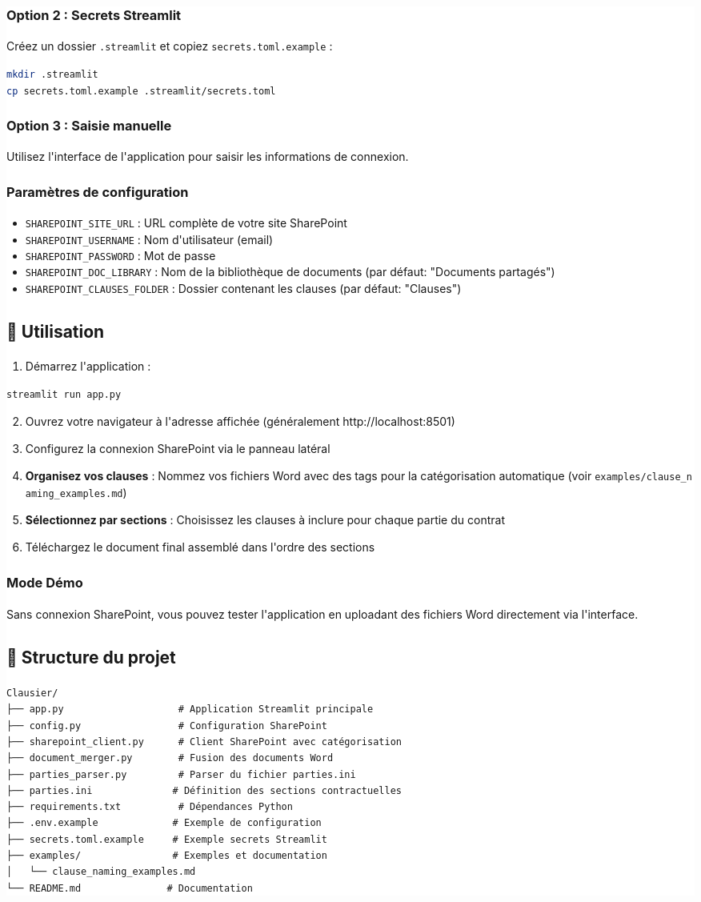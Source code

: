 ### Option 2 : Secrets Streamlit

Créez un dossier `.streamlit` et copiez `secrets.toml.example` :

```bash
mkdir .streamlit
cp secrets.toml.example .streamlit/secrets.toml
```

### Option 3 : Saisie manuelle

Utilisez l'interface de l'application pour saisir les informations de connexion.

### Paramètres de configuration

- `SHAREPOINT_SITE_URL` : URL complète de votre site SharePoint
- `SHAREPOINT_USERNAME` : Nom d'utilisateur (email)
- `SHAREPOINT_PASSWORD` : Mot de passe
- `SHAREPOINT_DOC_LIBRARY` : Nom de la bibliothèque de documents (par défaut: "Documents partagés")
- `SHAREPOINT_CLAUSES_FOLDER` : Dossier contenant les clauses (par défaut: "Clauses")

## 🚀 Utilisation

1. Démarrez l'application :
```bash
streamlit run app.py
```

2. Ouvrez votre navigateur à l'adresse affichée (généralement http://localhost:8501)

3. Configurez la connexion SharePoint via le panneau latéral

4. **Organisez vos clauses** : Nommez vos fichiers Word avec des tags pour la catégorisation automatique (voir `examples/clause_naming_examples.md`)

5. **Sélectionnez par sections** : Choisissez les clauses à inclure pour chaque partie du contrat

6. Téléchargez le document final assemblé dans l'ordre des sections

### Mode Démo

Sans connexion SharePoint, vous pouvez tester l'application en uploadant des fichiers Word directement via l'interface.

## 📁 Structure du projet

```
Clausier/
├── app.py                    # Application Streamlit principale
├── config.py                 # Configuration SharePoint
├── sharepoint_client.py      # Client SharePoint avec catégorisation
├── document_merger.py        # Fusion des documents Word
├── parties_parser.py         # Parser du fichier parties.ini
├── parties.ini              # Définition des sections contractuelles
├── requirements.txt          # Dépendances Python
├── .env.example             # Exemple de configuration
├── secrets.toml.example     # Exemple secrets Streamlit
├── examples/                # Exemples et documentation
│   └── clause_naming_examples.md
└── README.md               # Documentation
```
